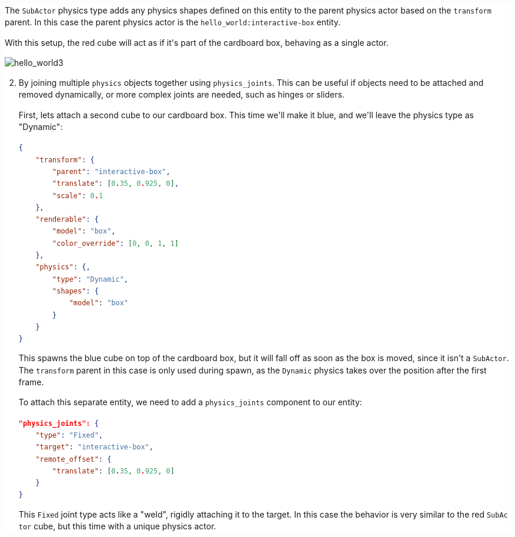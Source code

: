    The `SubActor` physics type adds any physics shapes defined on this entity to the parent physics actor based on the `transform` parent.
   In this case the parent physics actor is the `hello_world:interactive-box` entity.

   With this setup, the red cube will act as if it's part of the cardboard box, behaving as a single actor.

   ![hello_world3](https://github.com/frustra/strayphotons/assets/1594638/56949246-78d4-4fba-bc2b-aa6ea1e71660)

2. By joining multiple `physics` objects together using `physics_joints`.
   This can be useful if objects need to be attached and removed dynamically, or more complex joints are needed, such as hinges or sliders.

   First, lets attach a second cube to our cardboard box. This time we'll make it blue, and we'll leave the physics type as "Dynamic":

   ```json
   {
       "transform": {
           "parent": "interactive-box",
           "translate": [0.35, 0.925, 0],
           "scale": 0.1
       },
       "renderable": {
           "model": "box",
           "color_override": [0, 0, 1, 1]
       },
       "physics": {,
           "type": "Dynamic",
           "shapes": {
               "model": "box"
           }
       }
   }
   ```

   This spawns the blue cube on top of the cardboard box, but it will fall off as soon as the box is moved, since it isn't a `SubActor`.
   The `transform` parent in this case is only used during spawn, as the `Dynamic` physics takes over the position after the first frame.

   To attach this separate entity, we need to add a `physics_joints` component to our entity:

   ```json
   "physics_joints": {
       "type": "Fixed",
       "target": "interactive-box",
       "remote_offset": {
           "translate": [0.35, 0.925, 0]
       }
   }
   ```

   This `Fixed` joint type acts like a "weld", rigidly attaching it to the target. In this case the behavior is very similar to the red `SubActor` cube, but this time with a unique physics actor.
